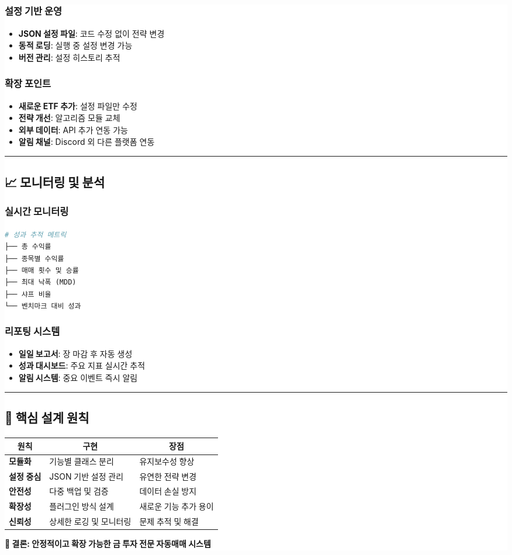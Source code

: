 ### **설정 기반 운영**
- **JSON 설정 파일**: 코드 수정 없이 전략 변경
- **동적 로딩**: 실행 중 설정 변경 가능
- **버전 관리**: 설정 히스토리 추적

### **확장 포인트**
- **새로운 ETF 추가**: 설정 파일만 수정
- **전략 개선**: 알고리즘 모듈 교체
- **외부 데이터**: API 추가 연동 가능
- **알림 채널**: Discord 외 다른 플랫폼 연동

---

## 📈 **모니터링 및 분석**

### **실시간 모니터링**
```python
# 성과 추적 메트릭
├── 총 수익률
├── 종목별 수익률
├── 매매 횟수 및 승률
├── 최대 낙폭 (MDD)
├── 샤프 비율
└── 벤치마크 대비 성과
```

### **리포팅 시스템**
- **일일 보고서**: 장 마감 후 자동 생성
- **성과 대시보드**: 주요 지표 실시간 추적
- **알림 시스템**: 중요 이벤트 즉시 알림

---

## 🎯 **핵심 설계 원칙**

| **원칙** | **구현** | **장점** |
|----------|----------|----------|
| **모듈화** | 기능별 클래스 분리 | 유지보수성 향상 |
| **설정 중심** | JSON 기반 설정 관리 | 유연한 전략 변경 |
| **안전성** | 다중 백업 및 검증 | 데이터 손실 방지 |
| **확장성** | 플러그인 방식 설계 | 새로운 기능 추가 용이 |
| **신뢰성** | 상세한 로깅 및 모니터링 | 문제 추적 및 해결 |

**🚀 결론: 안정적이고 확장 가능한 금 투자 전문 자동매매 시스템**